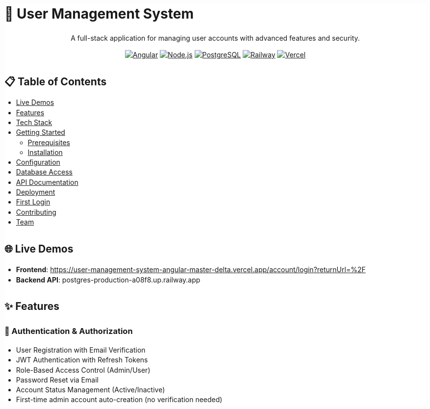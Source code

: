 # 🚀 User Management System

<div align="center">

A full-stack application for managing user accounts with advanced features and security.

[![Angular](https://img.shields.io/badge/Angular-DD0031?style=for-the-badge&logo=angular&logoColor=white)](https://angular.io/)
[![Node.js](https://img.shields.io/badge/Node.js-339933?style=for-the-badge&logo=nodedotjs&logoColor=white)](https://nodejs.org/)
[![PostgreSQL](https://img.shields.io/badge/PostgreSQL-316192?style=for-the-badge&logo=postgresql&logoColor=white)](https://www.postgresql.org/)
[![Railway](https://img.shields.io/badge/Railway-0B0D0E?style=for-the-badge&logo=railway&logoColor=white)](https://railway.app)
[![Vercel](https://img.shields.io/badge/Vercel-000000?style=for-the-badge&logo=vercel&logoColor=white)](https://vercel.com)

</div>

## 📋 Table of Contents
- [Live Demos](#-live-demos)
- [Features](#-features)
- [Tech Stack](#-tech-stack)
- [Getting Started](#-getting-started)
  - [Prerequisites](#prerequisites)
  - [Installation](#installation)
- [Configuration](#-configuration)
- [Database Access](#-database-access)
- [API Documentation](#-api-documentation)
- [Deployment](#-deployment)
- [First Login](#-first-login)
- [Contributing](#-contributing)
- [Team](#-team)

## 🌐 Live Demos
- **Frontend**: https://user-management-system-angular-master-delta.vercel.app/account/login?returnUrl=%2F
- **Backend API**: postgres-production-a08f8.up.railway.app

## ✨ Features

### 🔐 Authentication & Authorization
- User Registration with Email Verification
- JWT Authentication with Refresh Tokens
- Role-Based Access Control (Admin/User)
- Password Reset via Email
- Account Status Management (Active/Inactive)
- First-time admin account auto-creation (no verification needed)

